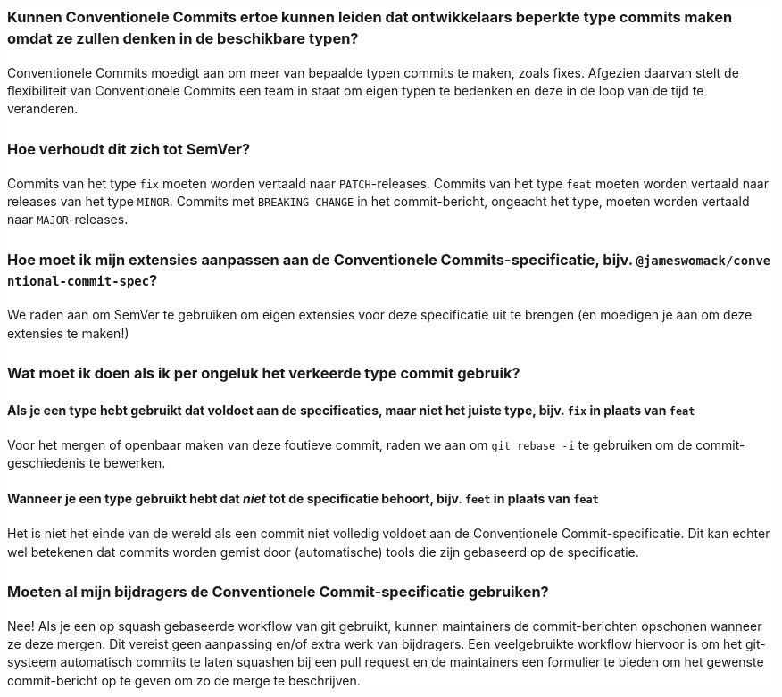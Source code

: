 ### Kunnen Conventionele Commits ertoe kunnen leiden dat ontwikkelaars beperkte type commits maken omdat ze zullen denken in de beschikbare typen?

Conventionele Commits moedigt aan om meer van bepaalde typen commits te maken, zoals fixes. Afgezien daarvan stelt
de flexibiliteit van Conventionele Commits een team in staat om eigen typen te bedenken en deze in de loop van de tijd
te veranderen.

### Hoe verhoudt dit zich tot SemVer?

Commits van het type `fix` moeten worden vertaald naar `PATCH`-releases. Commits van het type `feat` moeten worden
vertaald naar releases van het type `MINOR`. Commits met `BREAKING CHANGE` in het commit-bericht, ongeacht het type,
moeten worden
vertaald naar `MAJOR`-releases.

### Hoe moet ik mijn extensies aanpassen aan de Conventionele Commits-specificatie, bijv. `@jameswomack/conventional-commit-spec`?

We raden aan om SemVer te gebruiken om eigen extensies voor deze specificatie uit te brengen (en
moedigen je aan om deze extensies te maken!)

### Wat moet ik doen als ik per ongeluk het verkeerde type commit gebruik?

#### Als je een type hebt gebruikt dat voldoet aan de specificaties, maar niet het juiste type, bijv. `fix` in plaats van `feat`

Voor het mergen of openbaar maken van deze foutieve commit, raden we aan om `git rebase -i` te gebruiken om de
commit-geschiedenis te bewerken.

#### Wanneer je een type gebruikt hebt dat *niet* tot de specificatie behoort, bijv. `feet` in plaats van `feat`

Het is niet het einde van de wereld als een commit niet volledig voldoet aan de Conventionele Commit-specificatie.
Dit kan echter wel betekenen dat commits worden gemist door (automatische) tools die zijn gebaseerd op de specificatie.

### Moeten al mijn bijdragers de Conventionele Commit-specificatie gebruiken?

Nee! Als je een op squash gebaseerde workflow van git gebruikt, kunnen maintainers de commit-berichten opschonen
wanneer ze deze mergen. Dit vereist geen aanpassing en/of extra werk van bijdragers.
Een veelgebruikte workflow hiervoor is om het git-systeem automatisch commits te laten squashen bij een pull request en
de maintainers een formulier te bieden om het gewenste commit-bericht op te geven om zo de merge te beschrijven.
